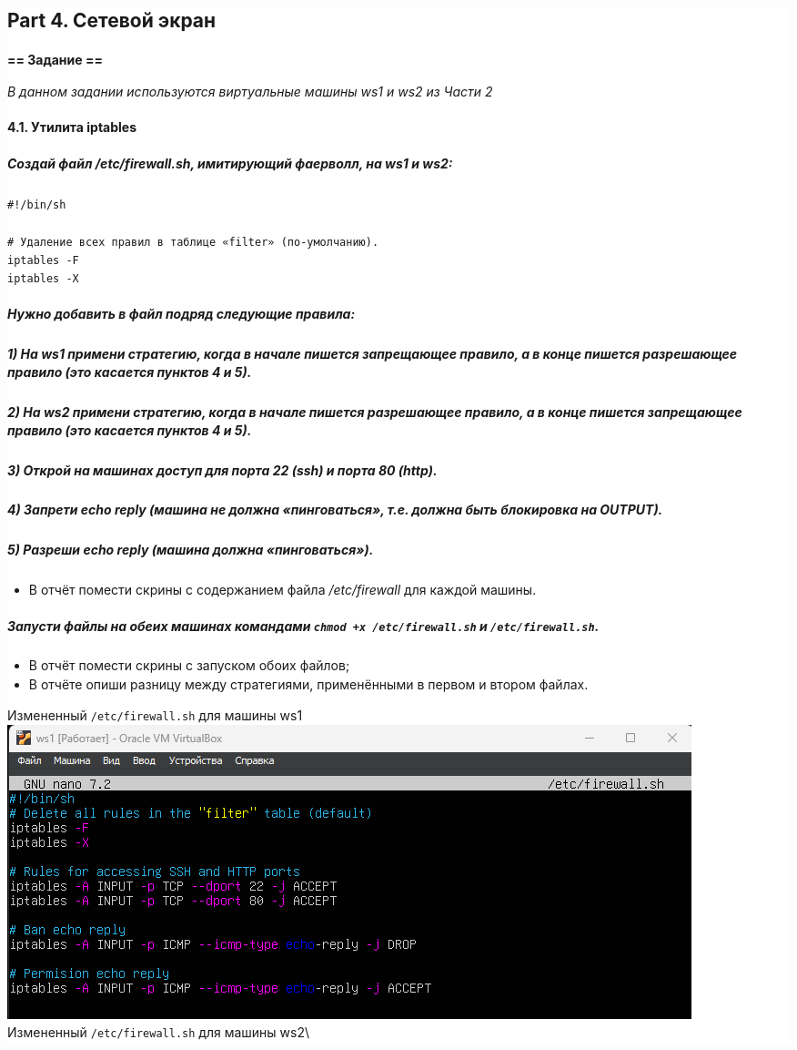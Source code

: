 ## Part 4. Сетевой экран
**== Задание ==**

*В данном задании используются виртуальные машины ws1 и ws2 из Части 2*

#### 4.1. Утилита **iptables**
##### Создай файл */etc/firewall.sh*, имитирующий фаерволл, на ws1 и ws2:
```shell
#!/bin/sh

# Удаление всех правил в таблице «filter» (по-умолчанию).
iptables -F
iptables -X
```
##### Нужно добавить в файл подряд следующие правила:
##### 1) На ws1 примени стратегию, когда в начале пишется запрещающее правило, а в конце пишется разрешающее правило (это касается пунктов 4 и 5).
##### 2) На ws2 примени стратегию, когда в начале пишется разрешающее правило, а в конце пишется запрещающее правило (это касается пунктов 4 и 5).
##### 3) Открой на машинах доступ для порта 22 (ssh) и порта 80 (http).
##### 4) Запрети *echo reply* (машина не должна «пинговаться», т.е. должна быть блокировка на OUTPUT).
##### 5) Разреши *echo reply* (машина должна «пинговаться»).
- В отчёт помести скрины с содержанием файла */etc/firewall* для каждой машины.
##### Запусти файлы на обеих машинах командами `chmod +x /etc/firewall.sh` и `/etc/firewall.sh`.
- В отчёт помести скрины с запуском обоих файлов;
- В отчёте опиши разницу между стратегиями, применёнными в первом и втором файлах.

Измененный `/etc/firewall.sh` для машины ws1\
![screenshots](screenshots/image-21.png)\
Измененный `/etc/firewall.sh` для машины ws2\